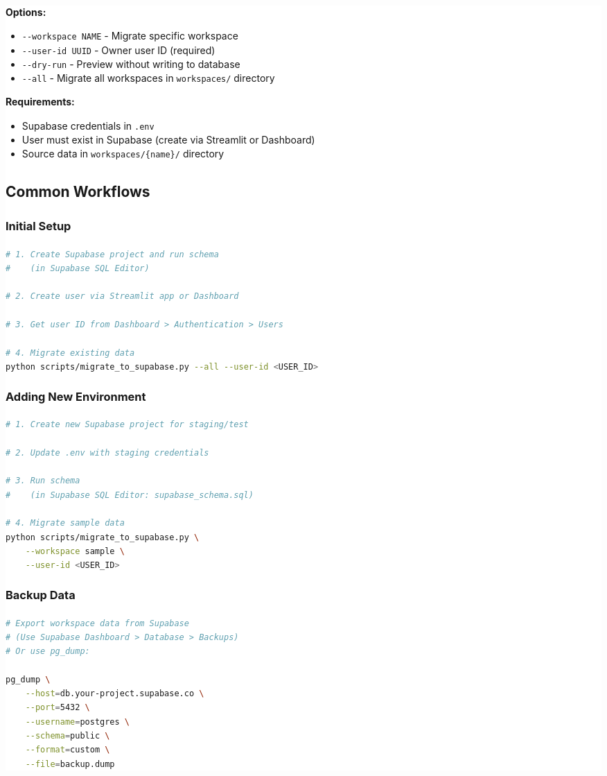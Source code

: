 **Options:**
- `--workspace NAME` - Migrate specific workspace
- `--user-id UUID` - Owner user ID (required)
- `--dry-run` - Preview without writing to database
- `--all` - Migrate all workspaces in `workspaces/` directory

**Requirements:**
- Supabase credentials in `.env`
- User must exist in Supabase (create via Streamlit or Dashboard)
- Source data in `workspaces/{name}/` directory

## Common Workflows

### Initial Setup

```bash
# 1. Create Supabase project and run schema
#    (in Supabase SQL Editor)

# 2. Create user via Streamlit app or Dashboard

# 3. Get user ID from Dashboard > Authentication > Users

# 4. Migrate existing data
python scripts/migrate_to_supabase.py --all --user-id <USER_ID>
```

### Adding New Environment

```bash
# 1. Create new Supabase project for staging/test

# 2. Update .env with staging credentials

# 3. Run schema
#    (in Supabase SQL Editor: supabase_schema.sql)

# 4. Migrate sample data
python scripts/migrate_to_supabase.py \
    --workspace sample \
    --user-id <USER_ID>
```

### Backup Data

```bash
# Export workspace data from Supabase
# (Use Supabase Dashboard > Database > Backups)
# Or use pg_dump:

pg_dump \
    --host=db.your-project.supabase.co \
    --port=5432 \
    --username=postgres \
    --schema=public \
    --format=custom \
    --file=backup.dump
```
